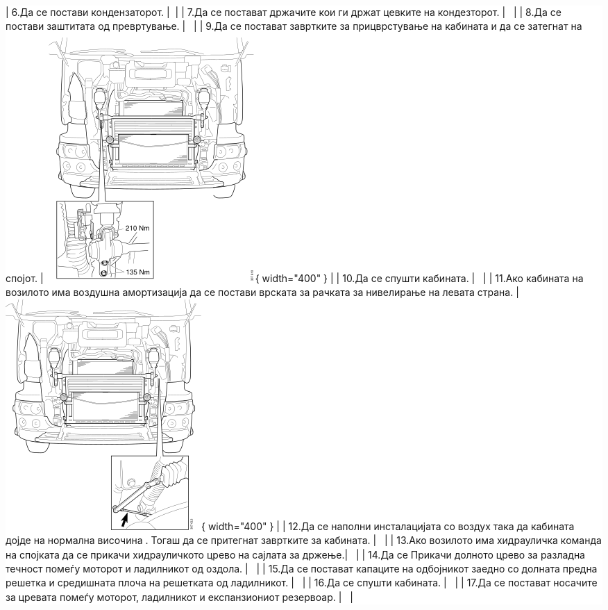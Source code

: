 | 6.Да се постави кондензаторот. |&nbsp; |
| 7.Да се постават држачите кои ги држат цевките на кондезторот. | &nbsp; |
| 8.Да се постави заштитата од превртување. | &nbsp; |
| 9.Да се постават завртките за прицврстување на кабината и да се затегнат на спојот. | ![Image title](../images/b307610.svg){ width="400" } |
| 10.Да се спушти кабината. | &nbsp; |
| 11.Ако кабината на возилото има воздушна амортизација да се постави врската за рачката за нивелирање на левата страна. | ![Image title](../images/b307613.svg){ width="400" } |
| 12.Да се наполни инсталацијата со воздух така да кабината дојде на нормална височина . Тогаш да се притегнат завртките за кабината. | &nbsp; |
| 13.Ако возилото има хидрауличка команда на спојката да се прикачи хидрауличкото црево на сајлата за држење.| &nbsp; |
| 14.Да се Прикачи долното црево за разладна течност помеѓу моторот и ладилникот од оздола. | &nbsp; |
| 15.Да се постават капаците на одбојникот заедно со долната предна решетка и средишната плоча на решетката од ладилникот. | &nbsp; |
| 16.Да се спушти кабината. | &nbsp; |
| 17.Да се постават носачите за цревата помеѓу моторот, ладилникот и експанзиониот резервоар. | &nbsp; |